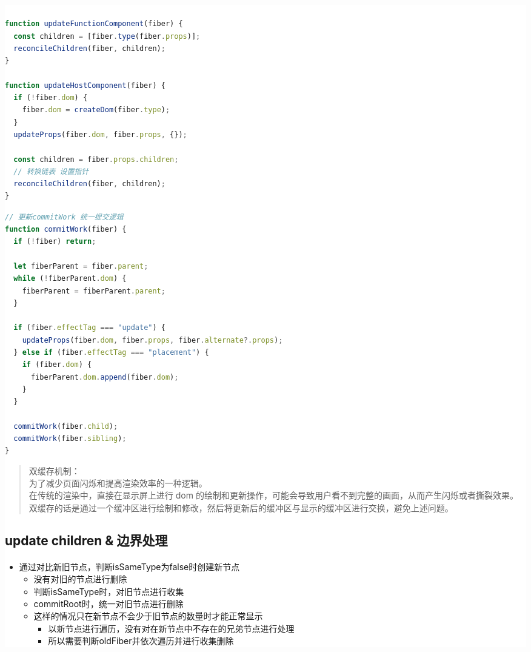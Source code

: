 ``` javascript

function updateFunctionComponent(fiber) {
  const children = [fiber.type(fiber.props)];
  reconcileChildren(fiber, children);
}

function updateHostComponent(fiber) {
  if (!fiber.dom) {
    fiber.dom = createDom(fiber.type);
  }
  updateProps(fiber.dom, fiber.props, {});

  const children = fiber.props.children;
  // 转换链表 设置指针
  reconcileChildren(fiber, children);
}

```

```javascript
// 更新commitWork 统一提交逻辑
function commitWork(fiber) {
  if (!fiber) return;

  let fiberParent = fiber.parent;
  while (!fiberParent.dom) {
    fiberParent = fiberParent.parent;
  }

  if (fiber.effectTag === "update") {
    updateProps(fiber.dom, fiber.props, fiber.alternate?.props);
  } else if (fiber.effectTag === "placement") {
    if (fiber.dom) {
      fiberParent.dom.append(fiber.dom);
    }
  }

  commitWork(fiber.child);
  commitWork(fiber.sibling);
}
```


> 双缓存机制：<br>
> 为了减少页面闪烁和提高渲染效率的一种逻辑。<br>
> 在传统的渲染中，直接在显示屏上进行 dom 的绘制和更新操作，可能会导致用户看不到完整的画面，从而产生闪烁或者撕裂效果。<br>
> 双缓存的话是通过一个缓冲区进行绘制和修改，然后将更新后的缓冲区与显示的缓冲区进行交换，避免上述问题。 <br>


## update children & 边界处理

- 通过对比新旧节点，判断isSameType为false时创建新节点
    - 没有对旧的节点进行删除
    - 判断isSameType时，对旧节点进行收集
    - commitRoot时，统一对旧节点进行删除
    - 这样的情况只在新节点不会少于旧节点的数量时才能正常显示
        - 以新节点进行遍历，没有对在新节点中不存在的兄弟节点进行处理
        - 所以需要判断oldFiber并依次遍历并进行收集删除

